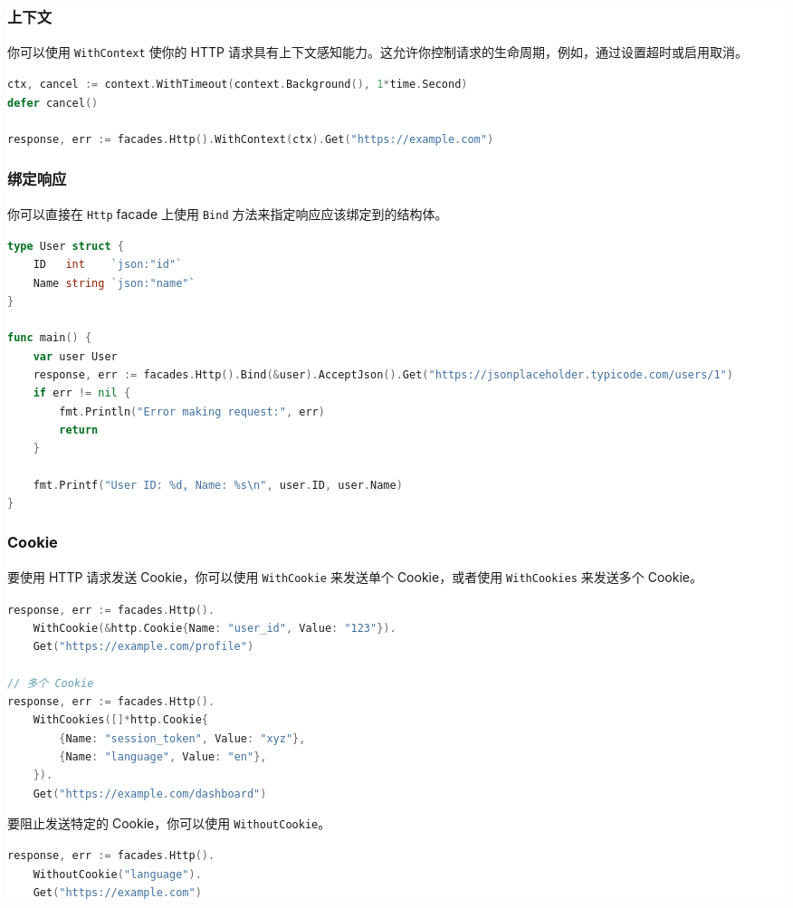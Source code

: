 ### 上下文

你可以使用 `WithContext` 使你的 HTTP 请求具有上下文感知能力。这允许你控制请求的生命周期，例如，通过设置超时或启用取消。

```go
ctx, cancel := context.WithTimeout(context.Background(), 1*time.Second)
defer cancel()

response, err := facades.Http().WithContext(ctx).Get("https://example.com")
```

### 绑定响应

你可以直接在 `Http` facade 上使用 `Bind` 方法来指定响应应该绑定到的结构体。
```go
type User struct {
    ID   int    `json:"id"`
    Name string `json:"name"`
}

func main() {
    var user User
    response, err := facades.Http().Bind(&user).AcceptJson().Get("https://jsonplaceholder.typicode.com/users/1")
    if err != nil {
        fmt.Println("Error making request:", err)
        return
    }
    
    fmt.Printf("User ID: %d, Name: %s\n", user.ID, user.Name)
}
```

### Cookie

要使用 HTTP 请求发送 Cookie，你可以使用 `WithCookie` 来发送单个 Cookie，或者使用 `WithCookies` 来发送多个 Cookie。

```go
response, err := facades.Http().
	WithCookie(&http.Cookie{Name: "user_id", Value: "123"}).
	Get("https://example.com/profile")

// 多个 Cookie
response, err := facades.Http().
	WithCookies([]*http.Cookie{
        {Name: "session_token", Value: "xyz"},
        {Name: "language", Value: "en"},
    }).
	Get("https://example.com/dashboard")
```

要阻止发送特定的 Cookie，你可以使用 `WithoutCookie`。

```go
response, err := facades.Http().
	WithoutCookie("language").
	Get("https://example.com")
```

<CommentService/>

